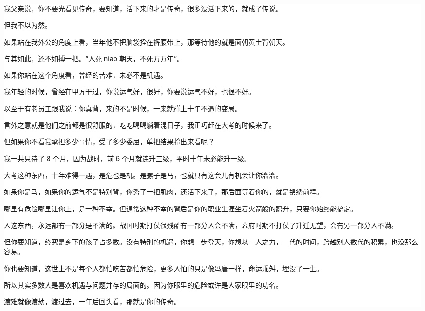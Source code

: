 我父亲说，你不要光看见传奇，要知道，活下来的才是传奇，很多没活下来的，就成了传说。

但我不以为然。

如果站在我外公的角度上看，当年他不把脑袋拴在裤腰带上，那等待他的就是面朝黄土背朝天。

与其如此，还不如搏一把。“人死 niao 朝天，不死万万年”。

如果你站在这个角度看，曾经的苦难，未必不是机遇。

我年轻的时候，曾经在甲方干过，你说运气好，很好，你要说运气不好，也很不好。

以至于有老员工跟我说：你真背，来的不是时候，一来就碰上十年不遇的变局。

言外之意就是他们之前都是很舒服的，吃吃喝喝躺着混日子，我正巧赶在大考的时候来了。

但如果你不看我承担多少事情，受了多少委屈，单把结果拎出来看呢？

我一共只待了 8 个月，因为战时，前 6 个月就连升三级，平时十年未必能升一级。

大考这种东西，十年难得一遇，是危也是机。是骡子是马，也就只有这会儿有机会让你溜溜。

如果你是马，如果你的运气不是特别背，你秀了一把肌肉，还活下来了，那后面等着你的，就是锦绣前程。

哪里有危险哪里让你上，是一种不幸。但通常这种不幸的背后是你的职业生涯坐着火箭般的蹿升，只要你始终能搞定。

人这东西，永远都有一部分是不满的。战国时期打仗很残酷有一部分人会不满，幕府时期不打仗了升迁无望，会有另一部分人不满。

但你要知道，终究是乡下的孩子占多数。没有特别的机遇，你想一步登天，你想以一人之力，一代的时间，跨越别人数代的积累，也没那么容易。

你也要知道，这世上不是每个人都怕吃苦都怕危险，更多人怕的只是像冯唐一样，命运乖舛，埋没了一生。

所以其实多数人是喜欢机遇与问题并存的局面的。因为你眼里的危险或许是人家眼里的功名。

渡难就像渡劫，渡过去，十年后回头看，那就是你的传奇。